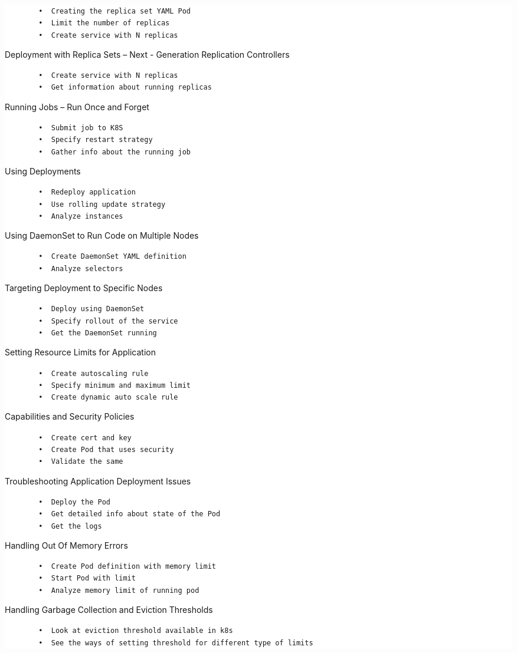 
            •  Creating the replica set YAML Pod
            •  Limit the number of replicas
            •  Create service with N replicas

Deployment with Replica Sets – Next - Generation Replication Controllers

            •  Create service with N replicas
            •  Get information about running replicas

Running Jobs – Run Once and Forget

            •  Submit job to K8S
            •  Specify restart strategy
            •  Gather info about the running job

Using Deployments

            •  Redeploy application
            •  Use rolling update strategy
            •  Analyze instances

Using DaemonSet to Run Code on Multiple Nodes

            •  Create DaemonSet YAML definition
            •  Analyze selectors

Targeting Deployment to Specific Nodes

            •  Deploy using DaemonSet
            •  Specify rollout of the service
            •  Get the DaemonSet running

Setting Resource Limits for Application

            •  Create autoscaling rule
            •  Specify minimum and maximum limit
            •  Create dynamic auto scale rule

Capabilities and Security Policies

            •  Create cert and key
            •  Create Pod that uses security
            •  Validate the same

Troubleshooting Application Deployment Issues

            •  Deploy the Pod
            •  Get detailed info about state of the Pod
            •  Get the logs

Handling Out Of Memory Errors

            •  Create Pod definition with memory limit
            •  Start Pod with limit
            •  Analyze memory limit of running pod

Handling Garbage Collection and Eviction Thresholds

            •  Look at eviction threshold available in k8s
            •  See the ways of setting threshold for different type of limits
